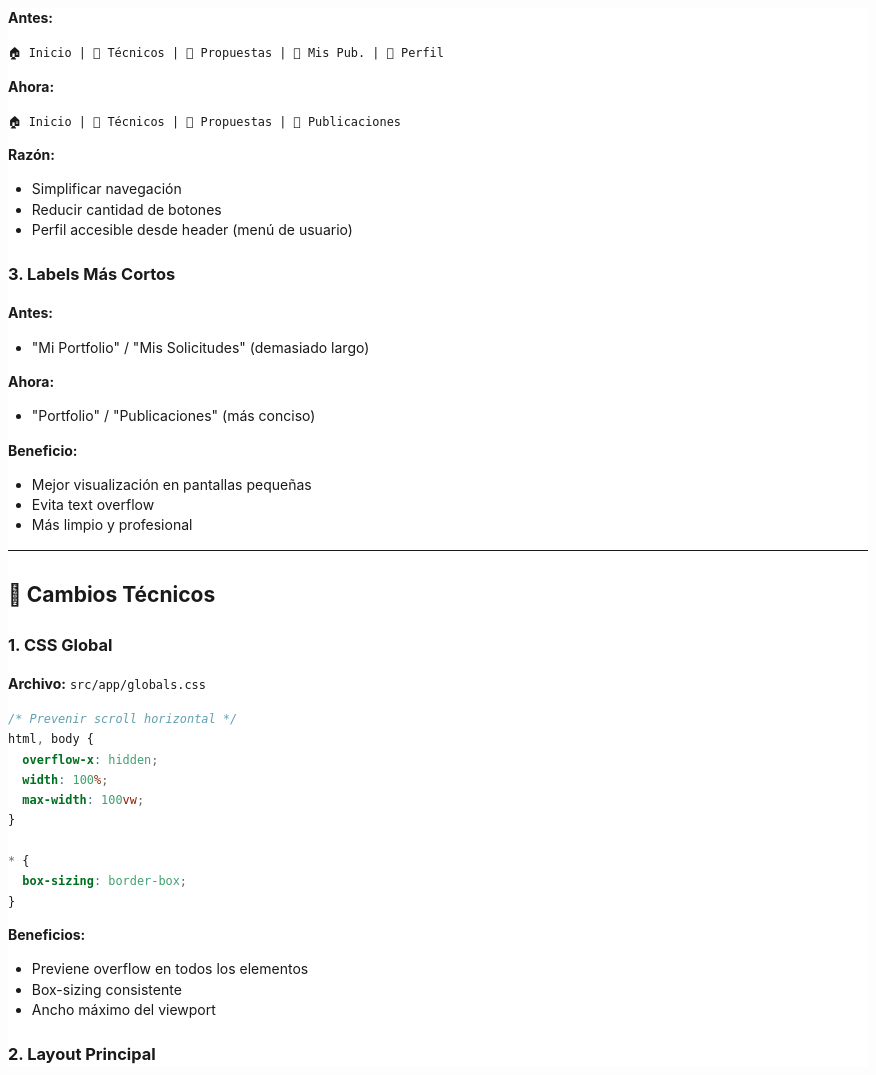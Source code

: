 **Antes:**
```
🏠 Inicio | 🔧 Técnicos | 📄 Propuestas | 📁 Mis Pub. | 👤 Perfil
```

**Ahora:**
```
🏠 Inicio | 🔧 Técnicos | 📄 Propuestas | 📁 Publicaciones
```

**Razón:**
- Simplificar navegación
- Reducir cantidad de botones
- Perfil accesible desde header (menú de usuario)

### **3. Labels Más Cortos**

**Antes:**
- "Mi Portfolio" / "Mis Solicitudes" (demasiado largo)

**Ahora:**
- "Portfolio" / "Publicaciones" (más conciso)

**Beneficio:**
- Mejor visualización en pantallas pequeñas
- Evita text overflow
- Más limpio y profesional

---

## 🔧 Cambios Técnicos

### **1. CSS Global**

**Archivo:** `src/app/globals.css`

```css
/* Prevenir scroll horizontal */
html, body {
  overflow-x: hidden;
  width: 100%;
  max-width: 100vw;
}

* {
  box-sizing: border-box;
}
```

**Beneficios:**
- Previene overflow en todos los elementos
- Box-sizing consistente
- Ancho máximo del viewport

### **2. Layout Principal**
